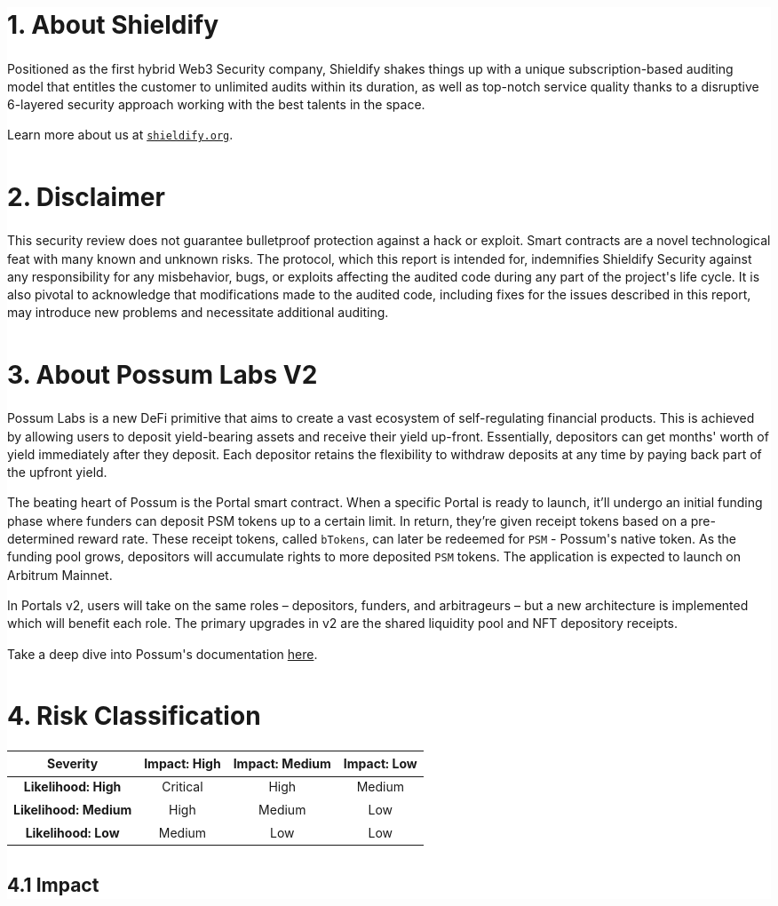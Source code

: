 # 1. About Shieldify

Positioned as the first hybrid Web3 Security company, Shieldify shakes things up with a unique subscription-based auditing model that entitles the customer to unlimited audits within its duration, as well as top-notch service quality thanks to a disruptive 6-layered security approach working with the best talents in the space.

Learn more about us at [`shieldify.org`](https://shieldify.org/).

# 2. Disclaimer

This security review does not guarantee bulletproof protection against a hack or exploit. Smart contracts are a novel technological feat with many known and unknown risks. The protocol, which this report is intended for, indemnifies Shieldify Security against any responsibility for any misbehavior, bugs, or exploits affecting the audited code during any part of the project's life cycle. It is also pivotal to acknowledge that modifications made to the audited code, including fixes for the issues described in this report, may introduce new problems and necessitate additional auditing.

# 3. About Possum Labs V2

Possum Labs is a new DeFi primitive that aims to create a vast ecosystem of self-regulating financial products. This is achieved by allowing users to deposit yield-bearing assets and receive their yield up-front. Essentially, depositors can get months' worth of yield immediately after they deposit. Each depositor retains the flexibility to withdraw deposits at any time by paying back part of the upfront yield.

The beating heart of Possum is the Portal smart contract. When a specific Portal is ready to launch, it’ll undergo an initial funding phase where funders can deposit PSM tokens up to a certain limit. In return, they’re given receipt tokens based on a pre-determined reward rate. These receipt tokens, called `bTokens`, can later be redeemed for `PSM` - Possum's native token. As the funding pool grows, depositors will accumulate rights to more deposited `PSM` tokens. The application is expected to launch on Arbitrum Mainnet.

In Portals v2, users will take on the same roles – depositors, funders, and arbitrageurs – but a new architecture is implemented which will benefit each role. The primary upgrades in v2 are the shared liquidity pool and NFT depository receipts.

Take a deep dive into Possum's documentation [here](https://possum-labs.gitbook.io/docs).

# 4. Risk Classification

|        Severity        | Impact: High | Impact: Medium | Impact: Low |
| :--------------------: | :----------: | :------------: | :---------: |
|  **Likelihood: High**  |   Critical   |      High      |   Medium    |
| **Likelihood: Medium** |     High     |     Medium     |     Low     |
|  **Likelihood: Low**   |    Medium    |      Low       |     Low     |

## 4.1 Impact

